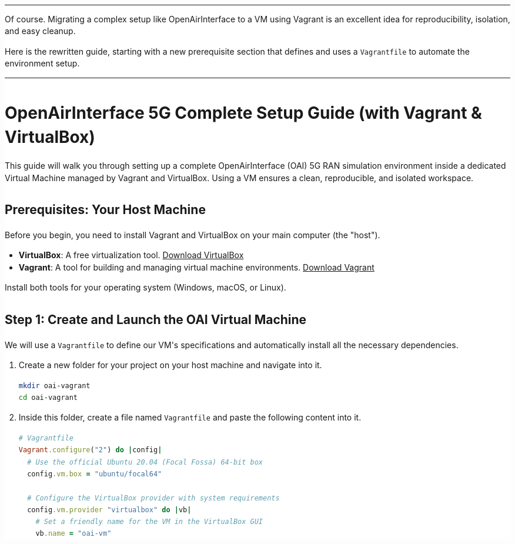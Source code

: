 
---
Of course. Migrating a complex setup like OpenAirInterface to a VM using Vagrant is an excellent idea for reproducibility, isolation, and easy cleanup.

Here is the rewritten guide, starting with a new prerequisite section that defines and uses a `Vagrantfile` to automate the environment setup.

***

# OpenAirInterface 5G Complete Setup Guide (with Vagrant & VirtualBox)

This guide will walk you through setting up a complete OpenAirInterface (OAI) 5G RAN simulation environment inside a dedicated Virtual Machine managed by Vagrant and VirtualBox. Using a VM ensures a clean, reproducible, and isolated workspace.

## Prerequisites: Your Host Machine

Before you begin, you need to install Vagrant and VirtualBox on your main computer (the "host").

- **VirtualBox**: A free virtualization tool. [Download VirtualBox](https://www.virtualbox.org/wiki/Downloads)
- **Vagrant**: A tool for building and managing virtual machine environments. [Download Vagrant](https://www.vagrantup.com/downloads)

Install both tools for your operating system (Windows, macOS, or Linux).

## Step 1: Create and Launch the OAI Virtual Machine

We will use a `Vagrantfile` to define our VM's specifications and automatically install all the necessary dependencies.

1.  Create a new folder for your project on your host machine and navigate into it.

    ```bash
    mkdir oai-vagrant
    cd oai-vagrant
    ```

2.  Inside this folder, create a file named `Vagrantfile` and paste the following content into it.

    ```ruby
    # Vagrantfile
    Vagrant.configure("2") do |config|
      # Use the official Ubuntu 20.04 (Focal Fossa) 64-bit box
      config.vm.box = "ubuntu/focal64"
    
      # Configure the VirtualBox provider with system requirements
      config.vm.provider "virtualbox" do |vb|
        # Set a friendly name for the VM in the VirtualBox GUI
        vb.name = "oai-vm"
    
